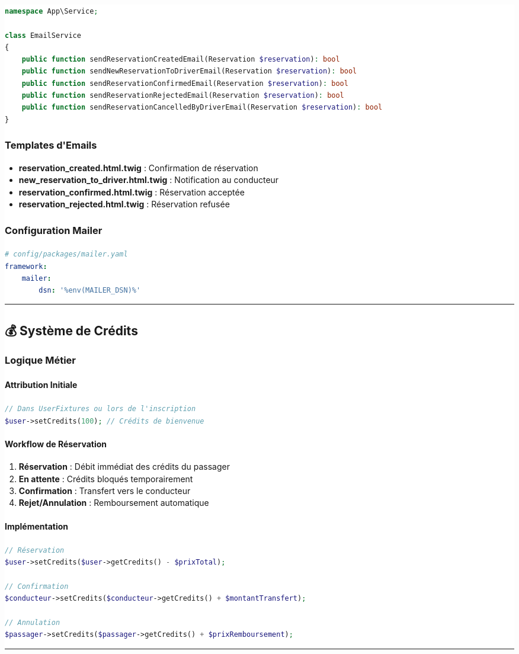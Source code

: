 ```php
namespace App\Service;

class EmailService
{
    public function sendReservationCreatedEmail(Reservation $reservation): bool
    public function sendNewReservationToDriverEmail(Reservation $reservation): bool
    public function sendReservationConfirmedEmail(Reservation $reservation): bool
    public function sendReservationRejectedEmail(Reservation $reservation): bool
    public function sendReservationCancelledByDriverEmail(Reservation $reservation): bool
}
```

### Templates d'Emails

- **reservation_created.html.twig** : Confirmation de réservation
- **new_reservation_to_driver.html.twig** : Notification au conducteur
- **reservation_confirmed.html.twig** : Réservation acceptée
- **reservation_rejected.html.twig** : Réservation refusée

### Configuration Mailer

```yaml
# config/packages/mailer.yaml
framework:
    mailer:
        dsn: '%env(MAILER_DSN)%'
```

---

## 💰 Système de Crédits

### Logique Métier

#### Attribution Initiale

```php
// Dans UserFixtures ou lors de l'inscription
$user->setCredits(100); // Crédits de bienvenue
```

#### Workflow de Réservation

1. **Réservation** : Débit immédiat des crédits du passager
2. **En attente** : Crédits bloqués temporairement
3. **Confirmation** : Transfert vers le conducteur
4. **Rejet/Annulation** : Remboursement automatique

#### Implémentation

```php
// Réservation
$user->setCredits($user->getCredits() - $prixTotal);

// Confirmation
$conducteur->setCredits($conducteur->getCredits() + $montantTransfert);

// Annulation
$passager->setCredits($passager->getCredits() + $prixRemboursement);
```

---